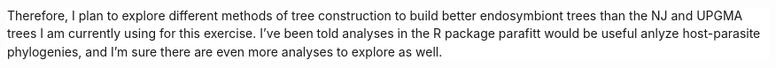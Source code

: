 Therefore, I plan to explore different methods of tree construction to
build better endosymbiont trees than the NJ and UPGMA trees I am
currently using for this exercise. I’ve been told analyses in the R
package parafitt would be useful anlyze host-parasite phylogenies, and
I’m sure there are even more analyses to explore as well.
